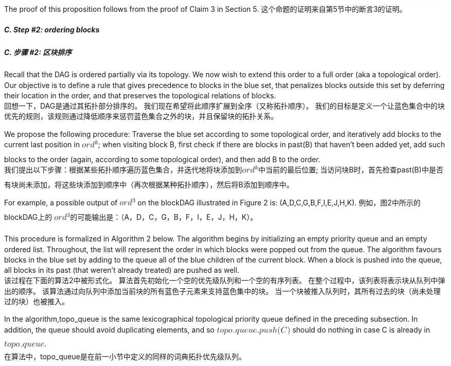 The proof of this proposition follows from the proof of Claim 3 in Section 5.
这个命题的证明来自第5节中的断言3的证明。

##### C. Step #2: ordering blocks
##### C. 步骤 #2: 区块排序

Recall that the DAG is ordered partially via its topology. 
We now wish to extend this order to a full order (aka a topological order). 
Our objective is to define a rule that gives precedence to blocks in the blue set, that penalizes blocks outside this set by deferring their location in the order, and that preserves the topological relations of blocks.  
回想一下，DAG是通过其拓扑部分排序的。
我们现在希望将此顺序扩展到全序（又称拓扑顺序）。
我们的目标是定义一个让蓝色集合中的块优先的规则，该规则通过降低顺序来惩罚蓝色集合之外的块，并且保留块的拓扑关系。

We propose the following procedure: Traverse the blue set according to some topological order, and iteratively add blocks to the current last position in <img alt="$ord^k$" src="svgs/ef814b0c706b263e77f17a19bf202a31.png?invert_in_darkmode" align=middle width="31.663005pt" height="27.91272pt"/>; 
when visiting block B, first check if there are blocks in past(B) that haven’t been added yet, add such blocks to the order (again, according to some topological order), and then add B to the order.  
我们提出以下步骤：根据某些拓扑顺序遍历蓝色集合，并迭代地将块添加到<img alt="$ord^k$" src="svgs/ef814b0c706b263e77f17a19bf202a31.png?invert_in_darkmode" align=middle width="31.663005pt" height="27.91272pt"/>中当前的最后位置;
当访问块B时，首先检查past(B)中是否有块尚未添加，将这些块添加到顺序中（再次根据某种拓扑顺序），然​​后将B添加到顺序中。

For example, a possible output of <img alt="$ord^3$" src="svgs/f6babb45d959dc5acac1428cf9a79778.png?invert_in_darkmode" align=middle width="30.949545pt" height="26.76201pt"/> on the blockDAG illustrated in Figure 2 is: (A,D,C,G,B,F,I,E,J,H,K).
例如，图2中所示的blockDAG上的 <img alt="$ord^3$" src="svgs/f6babb45d959dc5acac1428cf9a79778.png?invert_in_darkmode" align=middle width="30.949545pt" height="26.76201pt"/>的可能输出是：（A，D，C，G，B，F，I，E，J，H，K）。

This procedure is formalized in Algorithm 2 below. 
The algorithm begins by initializing an empty priority queue and an empty ordered list. 
Throughout, the list will represent the order in which blocks were popped out from the queue. 
The algorithm favours blocks in the blue set by adding to the queue all of the blue children of the current block. 
When a block is pushed into the queue, all blocks in its past (that weren’t already treated) are pushed as well.  
该过程在下面的算法2中被形式化。
算法首先初始化一个空的优先级队列和一个空的有序列表。
在整个过程中，该列表将表示块从队列中弹出的顺序。
该算法通过向队列中添加当前块的所有蓝色子元素来支持蓝色集中的块。
当一个块被推入队列时，其所有过去的块（尚未处理过的块）也被推入。

In the algorithm,topo_queue is the same lexicographical topological priority queue defined in the preceding subsection. 
In addition, the queue should avoid duplicating elements, and so <img alt="$topo\_queue.push(C)$" src="svgs/8008f62008e6eaba96dfe1c5c7f5b574.png?invert_in_darkmode" align=middle width="143.25135pt" height="24.6576pt"/> should do nothing in case C is already in <img alt="$topo\_queue$" src="svgs/042bd426dbe7c96a3b8fa81f8aef568a.png?invert_in_darkmode" align=middle width="78.1176pt" height="20.22207pt"/>.  
在算法中，topo_queue是在前一小节中定义的同样的词典拓扑优先级队列。